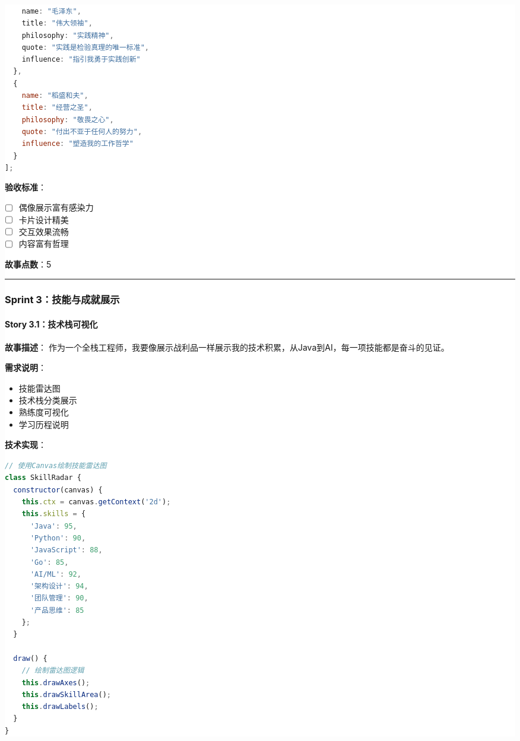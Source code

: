 ```javascript
    name: "毛泽东",
    title: "伟大领袖",
    philosophy: "实践精神",
    quote: "实践是检验真理的唯一标准",
    influence: "指引我勇于实践创新"
  },
  {
    name: "稻盛和夫",
    title: "经营之圣",
    philosophy: "敬畏之心",
    quote: "付出不亚于任何人的努力",
    influence: "塑造我的工作哲学"
  }
];
```

**验收标准**：
- [ ] 偶像展示富有感染力
- [ ] 卡片设计精美
- [ ] 交互效果流畅
- [ ] 内容富有哲理

**故事点数**：5

---

### Sprint 3：技能与成就展示

#### Story 3.1：技术栈可视化
**故事描述**：
作为一个全栈工程师，我要像展示战利品一样展示我的技术积累，从Java到AI，每一项技能都是奋斗的见证。

**需求说明**：
- 技能雷达图
- 技术栈分类展示
- 熟练度可视化
- 学习历程说明

**技术实现**：
```javascript
// 使用Canvas绘制技能雷达图
class SkillRadar {
  constructor(canvas) {
    this.ctx = canvas.getContext('2d');
    this.skills = {
      'Java': 95,
      'Python': 90,
      'JavaScript': 88,
      'Go': 85,
      'AI/ML': 92,
      '架构设计': 94,
      '团队管理': 90,
      '产品思维': 85
    };
  }
  
  draw() {
    // 绘制雷达图逻辑
    this.drawAxes();
    this.drawSkillArea();
    this.drawLabels();
  }
}
```
